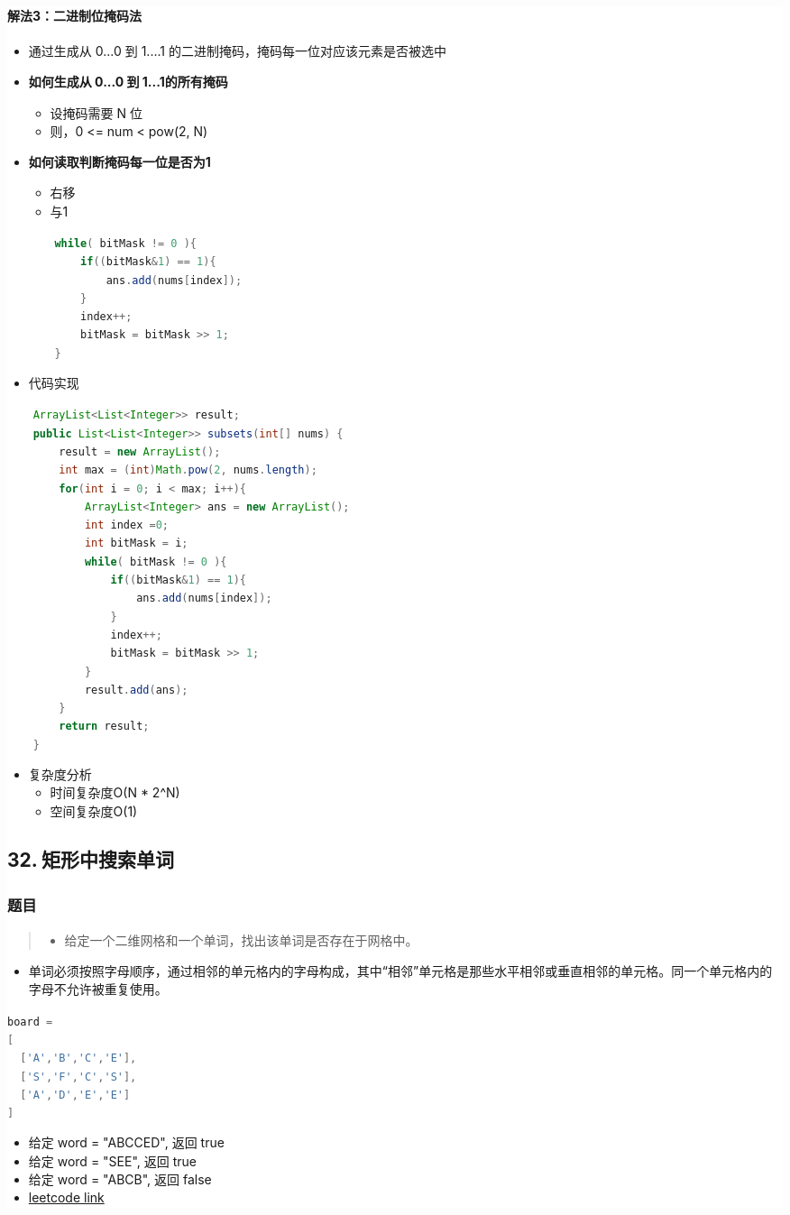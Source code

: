 #### 解法3：二进制位掩码法
- 通过生成从 0...0 到 1....1 的二进制掩码，掩码每一位对应该元素是否被选中
- **如何生成从 0...0 到 1...1的所有掩码**
    - 设掩码需要 N 位
	- 则，0 <= num < pow(2, N)
- **如何读取判断掩码每一位是否为1**
	- 右移
	- 与1
	```java
        while( bitMask != 0 ){
            if((bitMask&1) == 1){
                ans.add(nums[index]);
            }
            index++;
            bitMask = bitMask >> 1;
        }
    ```

- 代码实现
```java
    ArrayList<List<Integer>> result;
    public List<List<Integer>> subsets(int[] nums) {
        result = new ArrayList();
        int max = (int)Math.pow(2, nums.length);
        for(int i = 0; i < max; i++){
            ArrayList<Integer> ans = new ArrayList();
            int index =0;
            int bitMask = i;
            while( bitMask != 0 ){
                if((bitMask&1) == 1){
                    ans.add(nums[index]);
                }
                index++;
                bitMask = bitMask >> 1;
            }
            result.add(ans);
        }
        return result;
    }
```
- 复杂度分析
    - 时间复杂度O(N * 2^N)
	- 空间复杂度O(1)

## 32. 矩形中搜索单词
### 题目
>- 给定一个二维网格和一个单词，找出该单词是否存在于网格中。
- 单词必须按照字母顺序，通过相邻的单元格内的字母构成，其中“相邻”单元格是那些水平相邻或垂直相邻的单元格。同一个单元格内的字母不允许被重复使用。
```java
board =
[
  ['A','B','C','E'],
  ['S','F','C','S'],
  ['A','D','E','E']
]
```
- 给定 word = "ABCCED", 返回 true
- 给定 word = "SEE", 返回 true
- 给定 word = "ABCB", 返回 false
- [leetcode link](https://leetcode-cn.com/problems/word-search/)
